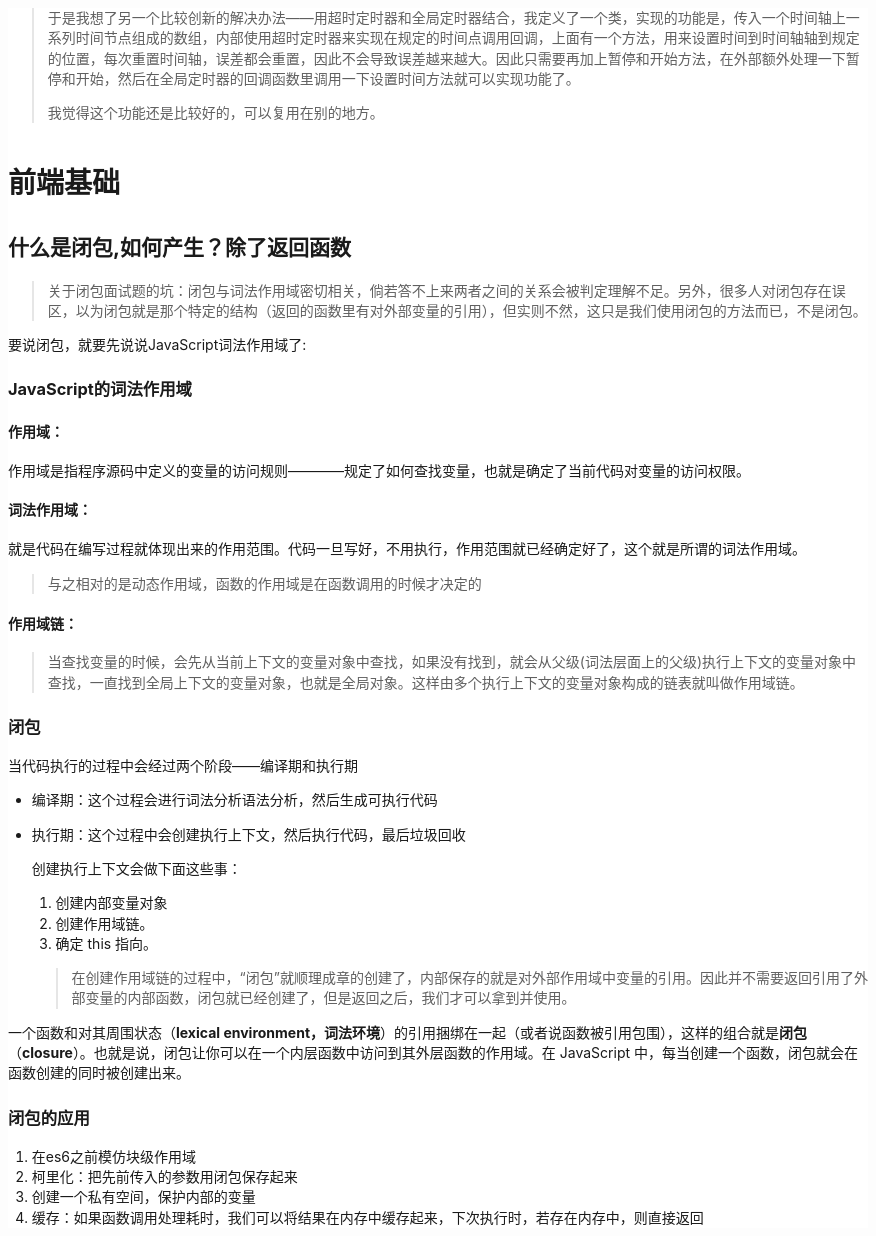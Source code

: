 > 于是我想了另一个比较创新的解决办法——用超时定时器和全局定时器结合，我定义了一个类，实现的功能是，传入一个时间轴上一系列时间节点组成的数组，内部使用超时定时器来实现在规定的时间点调用回调，上面有一个方法，用来设置时间到时间轴轴到规定的位置，每次重置时间轴，误差都会重置，因此不会导致误差越来越大。因此只需要再加上暂停和开始方法，在外部额外处理一下暂停和开始，然后在全局定时器的回调函数里调用一下设置时间方法就可以实现功能了。
>
> 我觉得这个功能还是比较好的，可以复用在别的地方。

# 前端基础

## 什么是闭包,如何产生？除了返回函数

> 关于闭包面试题的坑：闭包与词法作用域密切相关，倘若答不上来两者之间的关系会被判定理解不足。另外，很多人对闭包存在误区，以为闭包就是那个特定的结构（返回的函数里有对外部变量的引用），但实则不然，这只是我们使用闭包的方法而已，不是闭包。

要说闭包，就要先说说JavaScript词法作用域了:

### JavaScript的词法作用域

#### 作用域：

作用域是指程序源码中定义的变量的访问规则————规定了如何查找变量，也就是确定了当前代码对变量的访问权限。

#### 词法作用域：

就是代码在编写过程就体现出来的作用范围。代码一旦写好，不用执行，作用范围就已经确定好了，这个就是所谓的词法作用域。

> 与之相对的是动态作用域，函数的作用域是在函数调用的时候才决定的

#### 作用域链：

> 当查找变量的时候，会先从当前上下文的变量对象中查找，如果没有找到，就会从父级(词法层面上的父级)执行上下文的变量对象中查找，一直找到全局上下文的变量对象，也就是全局对象。这样由多个执行上下文的变量对象构成的链表就叫做作用域链。

### 闭包

当代码执行的过程中会经过两个阶段——编译期和执行期

- 编译期：这个过程会进行词法分析语法分析，然后生成可执行代码

- 执行期：这个过程中会创建执行上下文，然后执行代码，最后垃圾回收

  创建执行上下文会做下面这些事：

  1. 创建内部变量对象
  2. 创建作用域链。
  3. 确定 this 指向。

  > 在创建作用域链的过程中，“闭包”就顺理成章的创建了，内部保存的就是对外部作用域中变量的引用。因此并不需要返回引用了外部变量的内部函数，闭包就已经创建了，但是返回之后，我们才可以拿到并使用。

一个函数和对其周围状态（**lexical environment，词法环境**）的引用捆绑在一起（或者说函数被引用包围），这样的组合就是**闭包**（**closure**）。也就是说，闭包让你可以在一个内层函数中访问到其外层函数的作用域。在 JavaScript 中，每当创建一个函数，闭包就会在函数创建的同时被创建出来。

### 闭包的应用

1. 在es6之前模仿块级作用域
2. 柯里化：把先前传入的参数用闭包保存起来
3. 创建一个私有空间，保护内部的变量
4. 缓存：如果函数调用处理耗时，我们可以将结果在内存中缓存起来，下次执行时，若存在内存中，则直接返回
